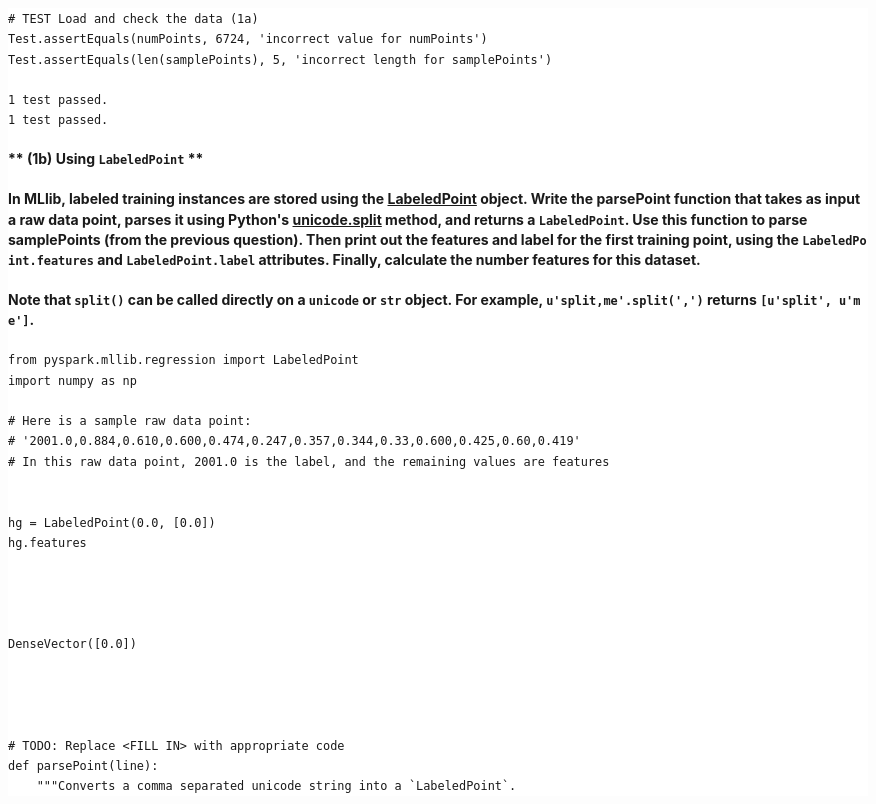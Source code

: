 

    # TEST Load and check the data (1a)
    Test.assertEquals(numPoints, 6724, 'incorrect value for numPoints')
    Test.assertEquals(len(samplePoints), 5, 'incorrect length for samplePoints')

    1 test passed.
    1 test passed.


#### ** (1b) Using `LabeledPoint` **
#### In MLlib, labeled training instances are stored using the [LabeledPoint](https://spark.apache.org/docs/latest/api/python/pyspark.mllib.html#pyspark.mllib.regression.LabeledPoint) object.  Write the parsePoint function that takes as input a raw data point, parses it using Python's [unicode.split](https://docs.python.org/2/library/string.html#string.split) method, and returns a `LabeledPoint`.  Use this function to parse samplePoints (from the previous question).  Then print out the features and label for the first training point, using the `LabeledPoint.features` and `LabeledPoint.label` attributes. Finally, calculate the number features for this dataset.
#### Note that `split()` can be called directly on a `unicode` or `str` object.  For example, `u'split,me'.split(',')` returns `[u'split', u'me']`.


    from pyspark.mllib.regression import LabeledPoint
    import numpy as np
    
    # Here is a sample raw data point:
    # '2001.0,0.884,0.610,0.600,0.474,0.247,0.357,0.344,0.33,0.600,0.425,0.60,0.419'
    # In this raw data point, 2001.0 is the label, and the remaining values are features


    hg = LabeledPoint(0.0, [0.0])
    hg.features




    DenseVector([0.0])




    # TODO: Replace <FILL IN> with appropriate code
    def parsePoint(line):
        """Converts a comma separated unicode string into a `LabeledPoint`.
    